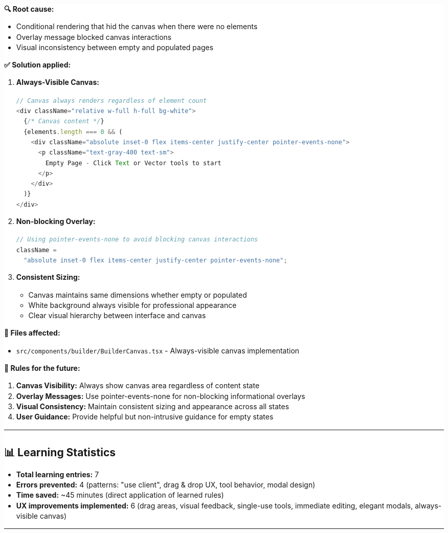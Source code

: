 **🔍 Root cause:**

- Conditional rendering that hid the canvas when there were no elements
- Overlay message blocked canvas interactions
- Visual inconsistency between empty and populated pages

**✅ Solution applied:**

1. **Always-Visible Canvas:**

   ```typescript
   // Canvas always renders regardless of element count
   <div className="relative w-full h-full bg-white">
     {/* Canvas content */}
     {elements.length === 0 && (
       <div className="absolute inset-0 flex items-center justify-center pointer-events-none">
         <p className="text-gray-400 text-sm">
           Empty Page - Click Text or Vector tools to start
         </p>
       </div>
     )}
   </div>
   ```

2. **Non-blocking Overlay:**

   ```typescript
   // Using pointer-events-none to avoid blocking canvas interactions
   className =
     "absolute inset-0 flex items-center justify-center pointer-events-none";
   ```

3. **Consistent Sizing:**
   - Canvas maintains same dimensions whether empty or populated
   - White background always visible for professional appearance
   - Clear visual hierarchy between interface and canvas

**📂 Files affected:**

- `src/components/builder/BuilderCanvas.tsx` - Always-visible canvas implementation

**🎯 Rules for the future:**

1. **Canvas Visibility:** Always show canvas area regardless of content state
2. **Overlay Messages:** Use pointer-events-none for non-blocking informational overlays
3. **Visual Consistency:** Maintain consistent sizing and appearance across all states
4. **User Guidance:** Provide helpful but non-intrusive guidance for empty states

---

## 📊 Learning Statistics

- **Total learning entries:** 7
- **Errors prevented:** 4 (patterns: "use client", drag & drop UX, tool behavior, modal design)
- **Time saved:** ~45 minutes (direct application of learned rules)
- **UX improvements implemented:** 6 (drag areas, visual feedback, single-use tools, immediate editing, elegant modals, always-visible canvas)

---